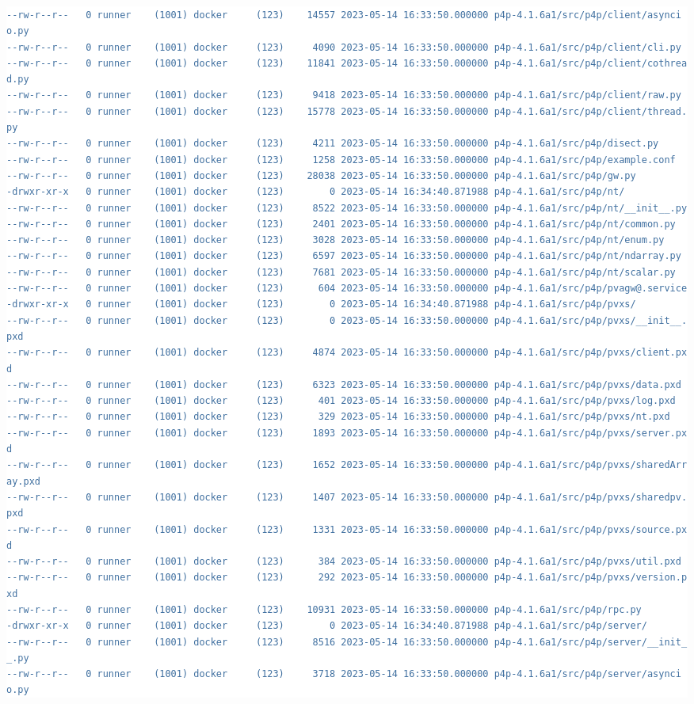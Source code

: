```diff
--rw-r--r--   0 runner    (1001) docker     (123)    14557 2023-05-14 16:33:50.000000 p4p-4.1.6a1/src/p4p/client/asyncio.py
--rw-r--r--   0 runner    (1001) docker     (123)     4090 2023-05-14 16:33:50.000000 p4p-4.1.6a1/src/p4p/client/cli.py
--rw-r--r--   0 runner    (1001) docker     (123)    11841 2023-05-14 16:33:50.000000 p4p-4.1.6a1/src/p4p/client/cothread.py
--rw-r--r--   0 runner    (1001) docker     (123)     9418 2023-05-14 16:33:50.000000 p4p-4.1.6a1/src/p4p/client/raw.py
--rw-r--r--   0 runner    (1001) docker     (123)    15778 2023-05-14 16:33:50.000000 p4p-4.1.6a1/src/p4p/client/thread.py
--rw-r--r--   0 runner    (1001) docker     (123)     4211 2023-05-14 16:33:50.000000 p4p-4.1.6a1/src/p4p/disect.py
--rw-r--r--   0 runner    (1001) docker     (123)     1258 2023-05-14 16:33:50.000000 p4p-4.1.6a1/src/p4p/example.conf
--rw-r--r--   0 runner    (1001) docker     (123)    28038 2023-05-14 16:33:50.000000 p4p-4.1.6a1/src/p4p/gw.py
-drwxr-xr-x   0 runner    (1001) docker     (123)        0 2023-05-14 16:34:40.871988 p4p-4.1.6a1/src/p4p/nt/
--rw-r--r--   0 runner    (1001) docker     (123)     8522 2023-05-14 16:33:50.000000 p4p-4.1.6a1/src/p4p/nt/__init__.py
--rw-r--r--   0 runner    (1001) docker     (123)     2401 2023-05-14 16:33:50.000000 p4p-4.1.6a1/src/p4p/nt/common.py
--rw-r--r--   0 runner    (1001) docker     (123)     3028 2023-05-14 16:33:50.000000 p4p-4.1.6a1/src/p4p/nt/enum.py
--rw-r--r--   0 runner    (1001) docker     (123)     6597 2023-05-14 16:33:50.000000 p4p-4.1.6a1/src/p4p/nt/ndarray.py
--rw-r--r--   0 runner    (1001) docker     (123)     7681 2023-05-14 16:33:50.000000 p4p-4.1.6a1/src/p4p/nt/scalar.py
--rw-r--r--   0 runner    (1001) docker     (123)      604 2023-05-14 16:33:50.000000 p4p-4.1.6a1/src/p4p/pvagw@.service
-drwxr-xr-x   0 runner    (1001) docker     (123)        0 2023-05-14 16:34:40.871988 p4p-4.1.6a1/src/p4p/pvxs/
--rw-r--r--   0 runner    (1001) docker     (123)        0 2023-05-14 16:33:50.000000 p4p-4.1.6a1/src/p4p/pvxs/__init__.pxd
--rw-r--r--   0 runner    (1001) docker     (123)     4874 2023-05-14 16:33:50.000000 p4p-4.1.6a1/src/p4p/pvxs/client.pxd
--rw-r--r--   0 runner    (1001) docker     (123)     6323 2023-05-14 16:33:50.000000 p4p-4.1.6a1/src/p4p/pvxs/data.pxd
--rw-r--r--   0 runner    (1001) docker     (123)      401 2023-05-14 16:33:50.000000 p4p-4.1.6a1/src/p4p/pvxs/log.pxd
--rw-r--r--   0 runner    (1001) docker     (123)      329 2023-05-14 16:33:50.000000 p4p-4.1.6a1/src/p4p/pvxs/nt.pxd
--rw-r--r--   0 runner    (1001) docker     (123)     1893 2023-05-14 16:33:50.000000 p4p-4.1.6a1/src/p4p/pvxs/server.pxd
--rw-r--r--   0 runner    (1001) docker     (123)     1652 2023-05-14 16:33:50.000000 p4p-4.1.6a1/src/p4p/pvxs/sharedArray.pxd
--rw-r--r--   0 runner    (1001) docker     (123)     1407 2023-05-14 16:33:50.000000 p4p-4.1.6a1/src/p4p/pvxs/sharedpv.pxd
--rw-r--r--   0 runner    (1001) docker     (123)     1331 2023-05-14 16:33:50.000000 p4p-4.1.6a1/src/p4p/pvxs/source.pxd
--rw-r--r--   0 runner    (1001) docker     (123)      384 2023-05-14 16:33:50.000000 p4p-4.1.6a1/src/p4p/pvxs/util.pxd
--rw-r--r--   0 runner    (1001) docker     (123)      292 2023-05-14 16:33:50.000000 p4p-4.1.6a1/src/p4p/pvxs/version.pxd
--rw-r--r--   0 runner    (1001) docker     (123)    10931 2023-05-14 16:33:50.000000 p4p-4.1.6a1/src/p4p/rpc.py
-drwxr-xr-x   0 runner    (1001) docker     (123)        0 2023-05-14 16:34:40.871988 p4p-4.1.6a1/src/p4p/server/
--rw-r--r--   0 runner    (1001) docker     (123)     8516 2023-05-14 16:33:50.000000 p4p-4.1.6a1/src/p4p/server/__init__.py
--rw-r--r--   0 runner    (1001) docker     (123)     3718 2023-05-14 16:33:50.000000 p4p-4.1.6a1/src/p4p/server/asyncio.py
```